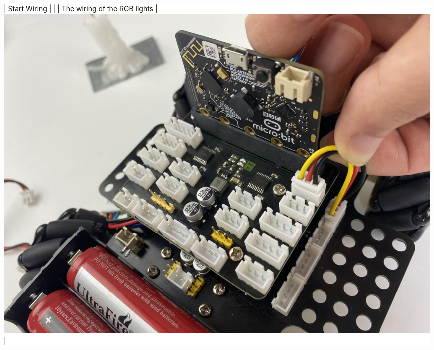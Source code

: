 | Start Wiring                                                                            |                                                                                                                                                                                                                   |
|  The wiring of the RGB lights                                                           | ![](makecode/media/53966e62c7c3871c1053fe15af4f700d.jpeg)                                                                                                                                   |
